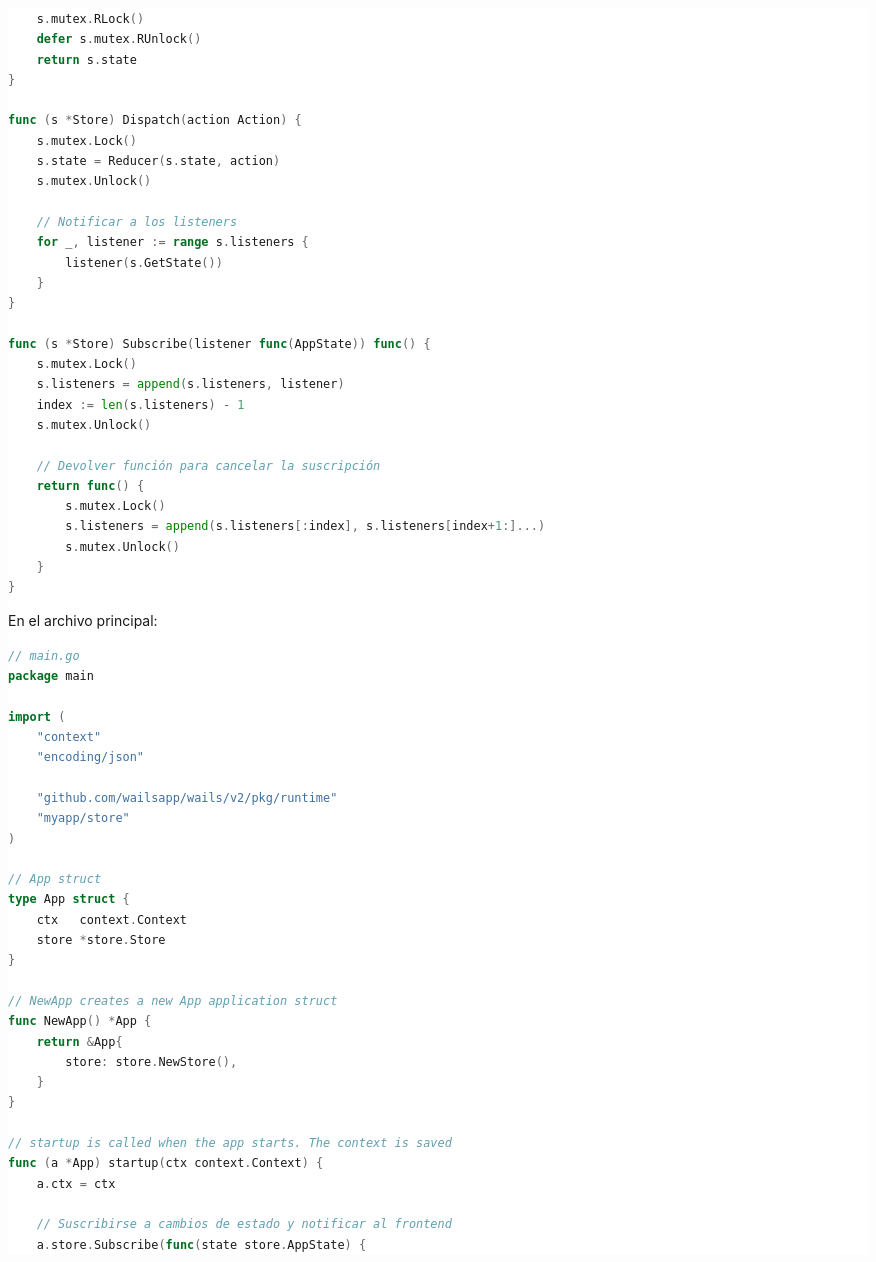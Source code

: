 ```go
	s.mutex.RLock()
	defer s.mutex.RUnlock()
	return s.state
}

func (s *Store) Dispatch(action Action) {
	s.mutex.Lock()
	s.state = Reducer(s.state, action)
	s.mutex.Unlock()

	// Notificar a los listeners
	for _, listener := range s.listeners {
		listener(s.GetState())
	}
}

func (s *Store) Subscribe(listener func(AppState)) func() {
	s.mutex.Lock()
	s.listeners = append(s.listeners, listener)
	index := len(s.listeners) - 1
	s.mutex.Unlock()

	// Devolver función para cancelar la suscripción
	return func() {
		s.mutex.Lock()
		s.listeners = append(s.listeners[:index], s.listeners[index+1:]...)
		s.mutex.Unlock()
	}
}
```

En el archivo principal:

```go
// main.go
package main

import (
	"context"
	"encoding/json"

	"github.com/wailsapp/wails/v2/pkg/runtime"
	"myapp/store"
)

// App struct
type App struct {
	ctx   context.Context
	store *store.Store
}

// NewApp creates a new App application struct
func NewApp() *App {
	return &App{
		store: store.NewStore(),
	}
}

// startup is called when the app starts. The context is saved
func (a *App) startup(ctx context.Context) {
	a.ctx = ctx

	// Suscribirse a cambios de estado y notificar al frontend
	a.store.Subscribe(func(state store.AppState) {
```
